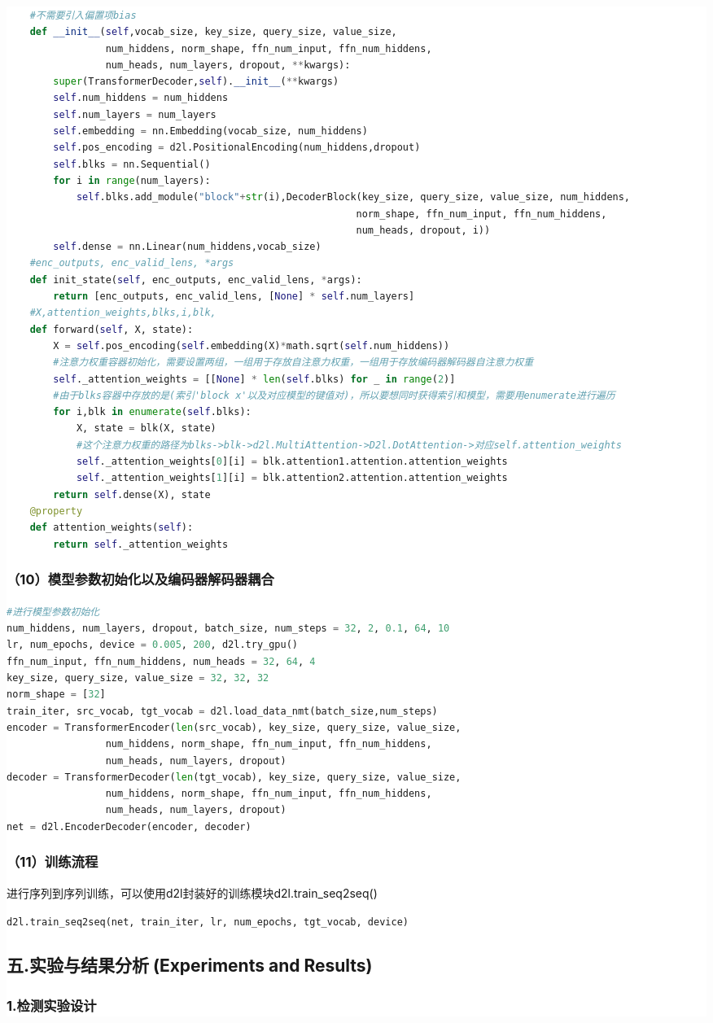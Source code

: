 ```python
    #不需要引入偏置项bias
    def __init__(self,vocab_size, key_size, query_size, value_size, 
                 num_hiddens, norm_shape, ffn_num_input, ffn_num_hiddens, 
                 num_heads, num_layers, dropout, **kwargs):
        super(TransformerDecoder,self).__init__(**kwargs)
        self.num_hiddens = num_hiddens
        self.num_layers = num_layers
        self.embedding = nn.Embedding(vocab_size, num_hiddens)
        self.pos_encoding = d2l.PositionalEncoding(num_hiddens,dropout)
        self.blks = nn.Sequential()
        for i in range(num_layers):
            self.blks.add_module("block"+str(i),DecoderBlock(key_size, query_size, value_size, num_hiddens,
                                                            norm_shape, ffn_num_input, ffn_num_hiddens, 
                                                            num_heads, dropout, i))
        self.dense = nn.Linear(num_hiddens,vocab_size)
    #enc_outputs, enc_valid_lens, *args
    def init_state(self, enc_outputs, enc_valid_lens, *args):
        return [enc_outputs, enc_valid_lens, [None] * self.num_layers]
    #X,attention_weights,blks,i,blk,
    def forward(self, X, state):
        X = self.pos_encoding(self.embedding(X)*math.sqrt(self.num_hiddens))
        #注意力权重容器初始化，需要设置两组，一组用于存放自注意力权重，一组用于存放编码器解码器自注意力权重
        self._attention_weights = [[None] * len(self.blks) for _ in range(2)]
        #由于blks容器中存放的是(索引'block x'以及对应模型的键值对)，所以要想同时获得索引和模型，需要用enumerate进行遍历
        for i,blk in enumerate(self.blks):
            X, state = blk(X, state)
            #这个注意力权重的路径为blks->blk->d2l.MultiAttention->D2l.DotAttention->对应self.attention_weights
            self._attention_weights[0][i] = blk.attention1.attention.attention_weights
            self._attention_weights[1][i] = blk.attention2.attention.attention_weights
        return self.dense(X), state
    @property
    def attention_weights(self):
        return self._attention_weights
```
### （10）模型参数初始化以及编码器解码器耦合
```python
#进行模型参数初始化
num_hiddens, num_layers, dropout, batch_size, num_steps = 32, 2, 0.1, 64, 10  
lr, num_epochs, device = 0.005, 200, d2l.try_gpu()
ffn_num_input, ffn_num_hiddens, num_heads = 32, 64, 4
key_size, query_size, value_size = 32, 32, 32
norm_shape = [32]
train_iter, src_vocab, tgt_vocab = d2l.load_data_nmt(batch_size,num_steps)
encoder = TransformerEncoder(len(src_vocab), key_size, query_size, value_size, 
                 num_hiddens, norm_shape, ffn_num_input, ffn_num_hiddens, 
                 num_heads, num_layers, dropout)
decoder = TransformerDecoder(len(tgt_vocab), key_size, query_size, value_size, 
                 num_hiddens, norm_shape, ffn_num_input, ffn_num_hiddens, 
                 num_heads, num_layers, dropout)
net = d2l.EncoderDecoder(encoder, decoder)

```
### （11）训练流程
进行序列到序列训练，可以使用d2l封装好的训练模块d2l.train_seq2seq()
```python
d2l.train_seq2seq(net, train_iter, lr, num_epochs, tgt_vocab, device)
```
## 五.实验与结果分析 (Experiments and Results)
### 1.检测实验设计